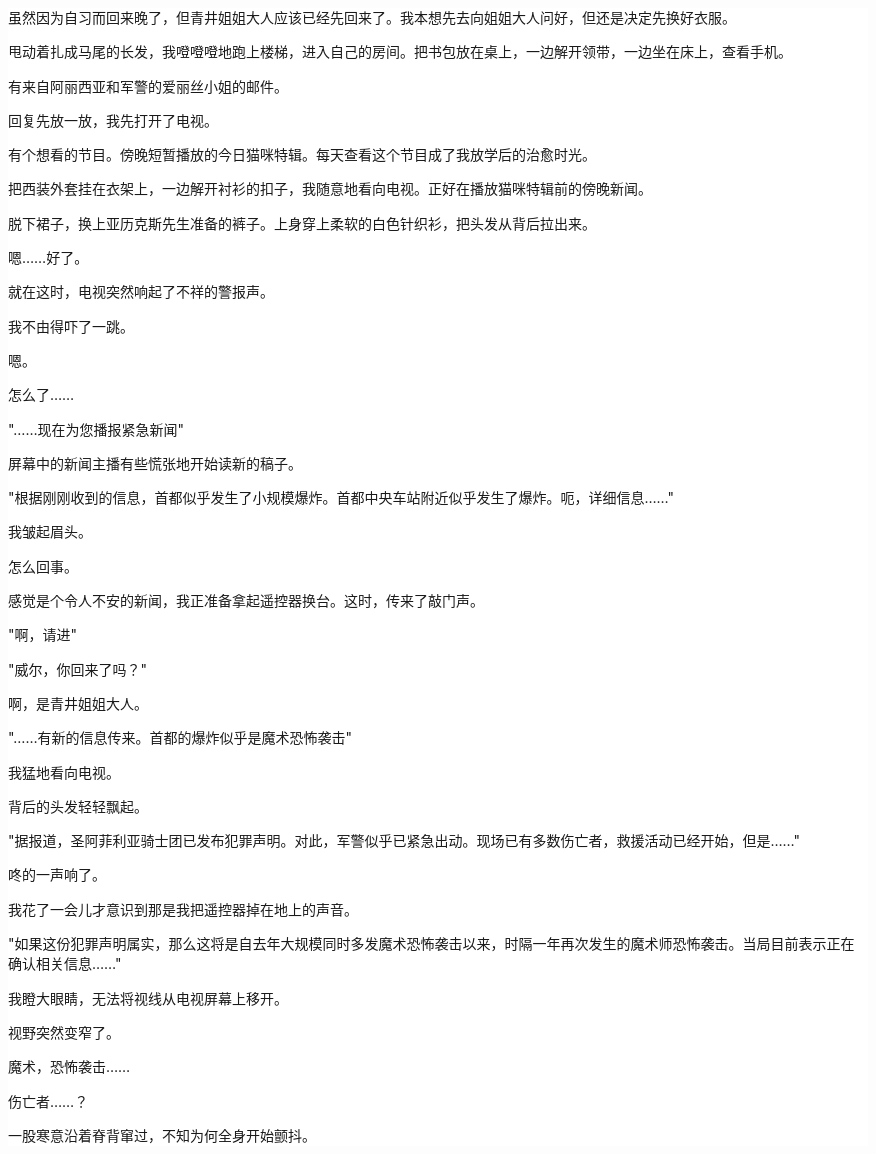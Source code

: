 虽然因为自习而回来晚了，但青井姐姐大人应该已经先回来了。我本想先去向姐姐大人问好，但还是决定先换好衣服。

甩动着扎成马尾的长发，我噔噔噔地跑上楼梯，进入自己的房间。把书包放在桌上，一边解开领带，一边坐在床上，查看手机。

有来自阿丽西亚和军警的爱丽丝小姐的邮件。

回复先放一放，我先打开了电视。

有个想看的节目。傍晚短暂播放的今日猫咪特辑。每天查看这个节目成了我放学后的治愈时光。

把西装外套挂在衣架上，一边解开衬衫的扣子，我随意地看向电视。正好在播放猫咪特辑前的傍晚新闻。

脱下裙子，换上亚历克斯先生准备的裤子。上身穿上柔软的白色针织衫，把头发从背后拉出来。

嗯……好了。

就在这时，电视突然响起了不祥的警报声。

我不由得吓了一跳。

嗯。

怎么了……

"……现在为您播报紧急新闻"

屏幕中的新闻主播有些慌张地开始读新的稿子。

"根据刚刚收到的信息，首都似乎发生了小规模爆炸。首都中央车站附近似乎发生了爆炸。呃，详细信息……"

我皱起眉头。

怎么回事。

感觉是个令人不安的新闻，我正准备拿起遥控器换台。这时，传来了敲门声。

"啊，请进"

"威尔，你回来了吗？"

啊，是青井姐姐大人。

"……有新的信息传来。首都的爆炸似乎是魔术恐怖袭击"

我猛地看向电视。

背后的头发轻轻飘起。

"据报道，圣阿菲利亚骑士团已发布犯罪声明。对此，军警似乎已紧急出动。现场已有多数伤亡者，救援活动已经开始，但是……"

咚的一声响了。

我花了一会儿才意识到那是我把遥控器掉在地上的声音。

"如果这份犯罪声明属实，那么这将是自去年大规模同时多发魔术恐怖袭击以来，时隔一年再次发生的魔术师恐怖袭击。当局目前表示正在确认相关信息……"

我瞪大眼睛，无法将视线从电视屏幕上移开。

视野突然变窄了。

魔术，恐怖袭击……

伤亡者……？

一股寒意沿着脊背窜过，不知为何全身开始颤抖。
